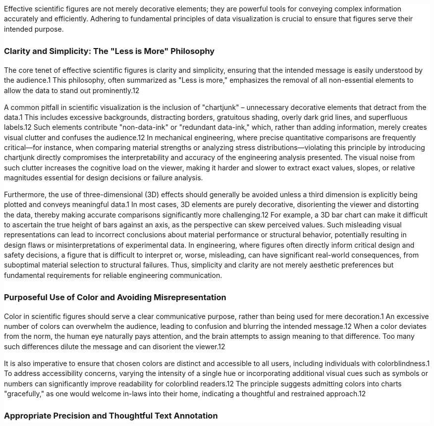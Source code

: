 Effective scientific figures are not merely decorative elements; they are powerful tools for conveying complex information accurately and efficiently. Adhering to fundamental principles of data visualization is crucial to ensure that figures serve their intended purpose.

### **Clarity and Simplicity: The "Less is More" Philosophy**

The core tenet of effective scientific figures is clarity and simplicity, ensuring that the intended message is easily understood by the audience.1 This philosophy, often summarized as "Less is more," emphasizes the removal of all non-essential elements to allow the data to stand out prominently.12

A common pitfall in scientific visualization is the inclusion of "chartjunk" – unnecessary decorative elements that detract from the data.1 This includes excessive backgrounds, distracting borders, gratuitous shading, overly dark grid lines, and superfluous labels.12 Such elements contribute "non-data-ink" or "redundant data-ink," which, rather than adding information, merely creates visual clutter and confuses the audience.12 In mechanical engineering, where precise quantitative comparisons are frequently critical—for instance, when comparing material strengths or analyzing stress distributions—violating this principle by introducing chartjunk directly compromises the interpretability and accuracy of the engineering analysis presented. The visual noise from such clutter increases the cognitive load on the viewer, making it harder and slower to extract exact values, slopes, or relative magnitudes essential for design decisions or failure analysis.

Furthermore, the use of three-dimensional (3D) effects should generally be avoided unless a third dimension is explicitly being plotted and conveys meaningful data.1 In most cases, 3D elements are purely decorative, disorienting the viewer and distorting the data, thereby making accurate comparisons significantly more challenging.12 For example, a 3D bar chart can make it difficult to ascertain the true height of bars against an axis, as the perspective can skew perceived values. Such misleading visual representations can lead to incorrect conclusions about material performance or structural behavior, potentially resulting in design flaws or misinterpretations of experimental data. In engineering, where figures often directly inform critical design and safety decisions, a figure that is difficult to interpret or, worse, misleading, can have significant real-world consequences, from suboptimal material selection to structural failures. Thus, simplicity and clarity are not merely aesthetic preferences but fundamental requirements for reliable engineering communication.

### **Purposeful Use of Color and Avoiding Misrepresentation**

Color in scientific figures should serve a clear communicative purpose, rather than being used for mere decoration.1 An excessive number of colors can overwhelm the audience, leading to confusion and blurring the intended message.12 When a color deviates from the norm, the human eye naturally pays attention, and the brain attempts to assign meaning to that difference. Too many such differences dilute the message and can disorient the viewer.12

It is also imperative to ensure that chosen colors are distinct and accessible to all users, including individuals with colorblindness.1 To address accessibility concerns, varying the intensity of a single hue or incorporating additional visual cues such as symbols or numbers can significantly improve readability for colorblind readers.12 The principle suggests admitting colors into charts "gracefully," as one would welcome in-laws into their home, indicating a thoughtful and restrained approach.12

### **Appropriate Precision and Thoughtful Text Annotation**
